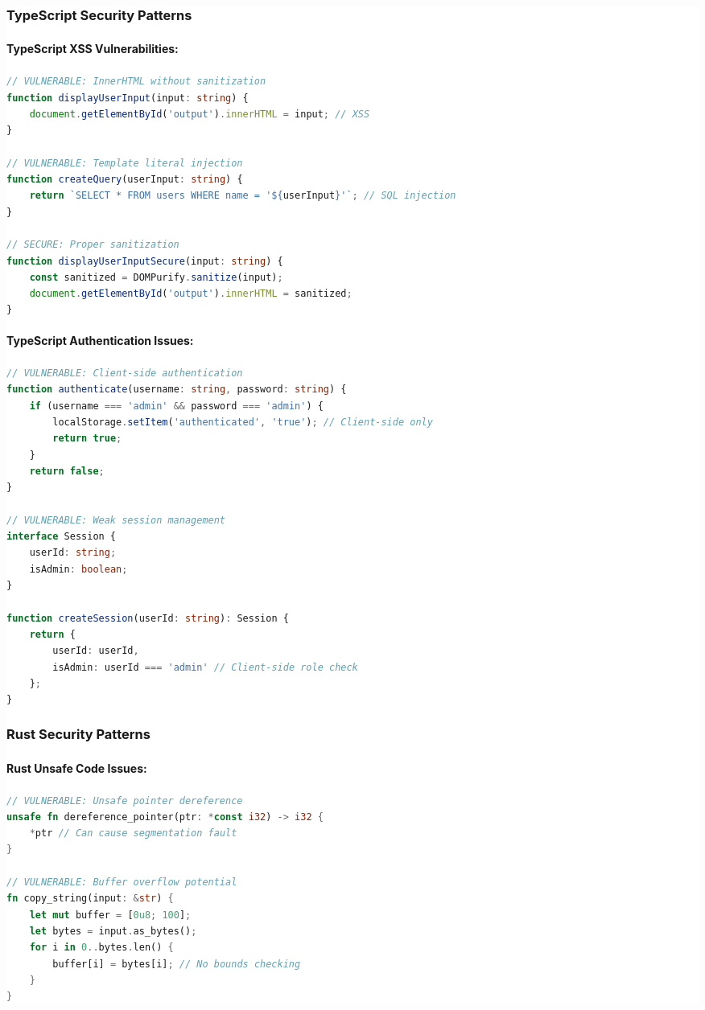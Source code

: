 ### **TypeScript Security Patterns**

#### **TypeScript XSS Vulnerabilities:**
```typescript
// VULNERABLE: InnerHTML without sanitization
function displayUserInput(input: string) {
    document.getElementById('output').innerHTML = input; // XSS
}

// VULNERABLE: Template literal injection
function createQuery(userInput: string) {
    return `SELECT * FROM users WHERE name = '${userInput}'`; // SQL injection
}

// SECURE: Proper sanitization
function displayUserInputSecure(input: string) {
    const sanitized = DOMPurify.sanitize(input);
    document.getElementById('output').innerHTML = sanitized;
}
```

#### **TypeScript Authentication Issues:**
```typescript
// VULNERABLE: Client-side authentication
function authenticate(username: string, password: string) {
    if (username === 'admin' && password === 'admin') {
        localStorage.setItem('authenticated', 'true'); // Client-side only
        return true;
    }
    return false;
}

// VULNERABLE: Weak session management
interface Session {
    userId: string;
    isAdmin: boolean;
}

function createSession(userId: string): Session {
    return {
        userId: userId,
        isAdmin: userId === 'admin' // Client-side role check
    };
}
```

### **Rust Security Patterns**

#### **Rust Unsafe Code Issues:**
```rust
// VULNERABLE: Unsafe pointer dereference
unsafe fn dereference_pointer(ptr: *const i32) -> i32 {
    *ptr // Can cause segmentation fault
}

// VULNERABLE: Buffer overflow potential
fn copy_string(input: &str) {
    let mut buffer = [0u8; 100];
    let bytes = input.as_bytes();
    for i in 0..bytes.len() {
        buffer[i] = bytes[i]; // No bounds checking
    }
}

```